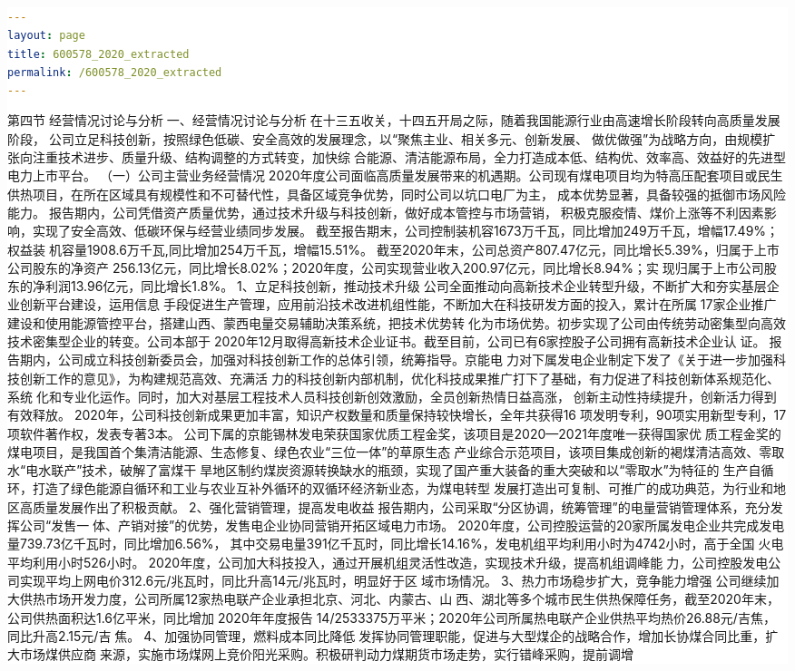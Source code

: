 ```yaml
---
layout: page
title: 600578_2020_extracted
permalink: /600578_2020_extracted
---
```


第四节
经营情况讨论与分析
一、经营情况讨论与分析
在十三五收关，十四五开局之际，随着我国能源行业由高速增长阶段转向高质量发展阶段，
公司立足科技创新，按照绿色低碳、安全高效的发展理念，以“聚焦主业、相关多元、创新发展、
做优做强”为战略方向，由规模扩张向注重技术进步、质量升级、结构调整的方式转变，加快综
合能源、清洁能源布局，全力打造成本低、结构优、效率高、效益好的先进型电力上市平台。
（一）公司主营业务经营情况
2020年度公司面临高质量发展带来的机遇期。公司现有煤电项目均为特高压配套项目或民生
供热项目，在所在区域具有规模性和不可替代性，具备区域竞争优势，同时公司以坑口电厂为主，
成本优势显著，具备较强的抵御市场风险能力。
报告期内，公司凭借资产质量优势，通过技术升级与科技创新，做好成本管控与市场营销，
积极克服疫情、煤价上涨等不利因素影响，实现了安全高效、低碳环保与经营业绩同步发展。
截至报告期末，公司控制装机容1673万千瓦，同比增加249万千瓦，增幅17.49%；权益装
机容量1908.6万千瓦,同比增加254万千瓦，增幅15.51%。
截至2020年末，公司总资产807.47亿元，同比增长5.39%，归属于上市公司股东的净资产
256.13亿元，同比增长8.02%；2020年度，公司实现营业收入200.97亿元，同比增长8.94%；实
现归属于上市公司股东的净利润13.96亿元，同比增长1.8%。
1、立足科技创新，推动技术升级
公司全面推动向高新技术企业转型升级，不断扩大和夯实基层企业创新平台建设，运用信息
手段促进生产管理，应用前沿技术改进机组性能，不断加大在科技研发方面的投入，累计在所属
17家企业推广建设和使用能源管控平台，搭建山西、蒙西电量交易辅助决策系统，把技术优势转
化为市场优势。初步实现了公司由传统劳动密集型向高效技术密集型企业的转变。公司本部于
2020年12月取得高新技术企业证书。截至目前，公司已有6家控股子公司拥有高新技术企业认
证。
报告期内，公司成立科技创新委员会，加强对科技创新工作的总体引领，统筹指导。京能电
力对下属发电企业制定下发了《关于进一步加强科技创新工作的意见》，为构建规范高效、充满活
力的科技创新内部机制，优化科技成果推广打下了基础，有力促进了科技创新体系规范化、系统
化和专业化运作。同时，加大对基层工程技术人员科技创新创效激励，全员创新热情日益高涨，
创新主动性持续提升，创新活力得到有效释放。
2020年，公司科技创新成果更加丰富，知识产权数量和质量保持较快增长，全年共获得16
项发明专利，90项实用新型专利，17项软件著作权，发表专著3本。
公司下属的京能锡林发电荣获国家优质工程金奖，该项目是2020—2021年度唯一获得国家优
质工程金奖的煤电项目，是我国首个集清洁能源、生态修复、绿色农业“三位一体”的草原生态
产业综合示范项目，该项目集成创新的褐煤清洁高效、零取水“电水联产”技术，破解了富煤干
旱地区制约煤炭资源转换缺水的瓶颈，实现了国产重大装备的重大突破和以“零取水”为特征的
生产自循环，打造了绿色能源自循环和工业与农业互补外循环的双循环经济新业态，为煤电转型
发展打造出可复制、可推广的成功典范，为行业和地区高质量发展作出了积极贡献。
2、强化营销管理，提高发电收益
报告期内，公司采取“分区协调，统筹管理”的电量营销管理体系，充分发挥公司“发售一
体、产销对接”的优势，发售电企业协同营销开拓区域电力市场。
2020年度，公司控股运营的20家所属发电企业共完成发电量739.73亿千瓦时，同比增加6.56%，
其中交易电量391亿千瓦时，同比增长14.16%，发电机组平均利用小时为4742小时，高于全国
火电平均利用小时526小时。
2020年度，公司加大科技投入，通过开展机组灵活性改造，实现技术升级，提高机组调峰能
力，公司控股发电公司实现平均上网电价312.6元/兆瓦时，同比升高14元/兆瓦时，明显好于区
域市场情况。
3、热力市场稳步扩大，竞争能力增强
公司继续加大供热市场开发力度，公司所属12家热电联产企业承担北京、河北、内蒙古、山
西、湖北等多个城市民生供热保障任务，截至2020年末，公司供热面积达1.6亿平米，同比增加
2020年年度报告
14/2533375万平米；2020年公司所属热电联产企业供热平均热价26.88元/吉焦，同比升高2.15元/吉
焦。
4、加强协同管理，燃料成本同比降低
发挥协同管理职能，促进与大型煤企的战略合作，增加长协煤合同比重，扩大市场煤供应商
来源，实施市场煤网上竞价阳光采购。积极研判动力煤期货市场走势，实行错峰采购，提前调增